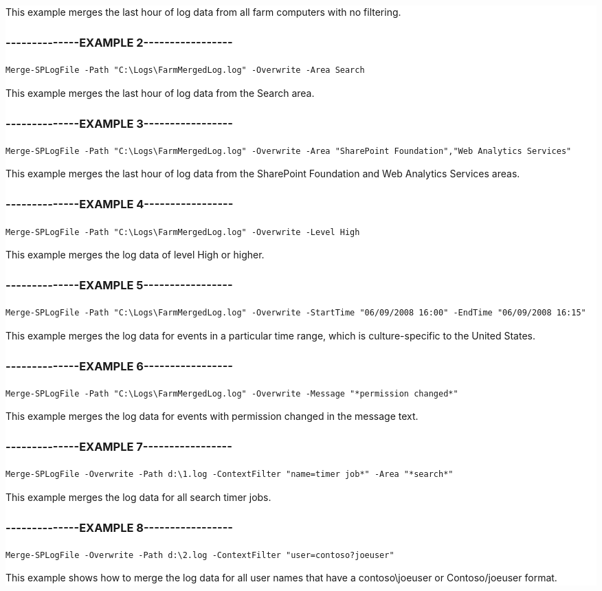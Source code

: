 This example merges the last hour of log data from all farm computers with no filtering.

### --------------EXAMPLE 2----------------- 
```
Merge-SPLogFile -Path "C:\Logs\FarmMergedLog.log" -Overwrite -Area Search
```

This example merges the last hour of log data from the Search area.

### --------------EXAMPLE 3----------------- 
```
Merge-SPLogFile -Path "C:\Logs\FarmMergedLog.log" -Overwrite -Area "SharePoint Foundation","Web Analytics Services"
```

This example merges the last hour of log data from the SharePoint Foundation and Web Analytics Services areas.

### --------------EXAMPLE 4----------------- 
```
Merge-SPLogFile -Path "C:\Logs\FarmMergedLog.log" -Overwrite -Level High
```

This example merges the log data of level High or higher.

### --------------EXAMPLE 5----------------- 
```
Merge-SPLogFile -Path "C:\Logs\FarmMergedLog.log" -Overwrite -StartTime "06/09/2008 16:00" -EndTime "06/09/2008 16:15"
```

This example merges the log data for events in a particular time range, which is culture-specific to the United States.

### --------------EXAMPLE 6----------------- 
```
Merge-SPLogFile -Path "C:\Logs\FarmMergedLog.log" -Overwrite -Message "*permission changed*"
```

This example merges the log data for events with permission changed in the message text.

### --------------EXAMPLE 7----------------- 
```
Merge-SPLogFile -Overwrite -Path d:\1.log -ContextFilter "name=timer job*" -Area "*search*"
```

This example merges the log data for all search timer jobs.

### --------------EXAMPLE 8----------------- 
```
Merge-SPLogFile -Overwrite -Path d:\2.log -ContextFilter "user=contoso?joeuser"
```

This example shows how to merge the log data for all user names that have a contoso\joeuser or Contoso/joeuser format.
